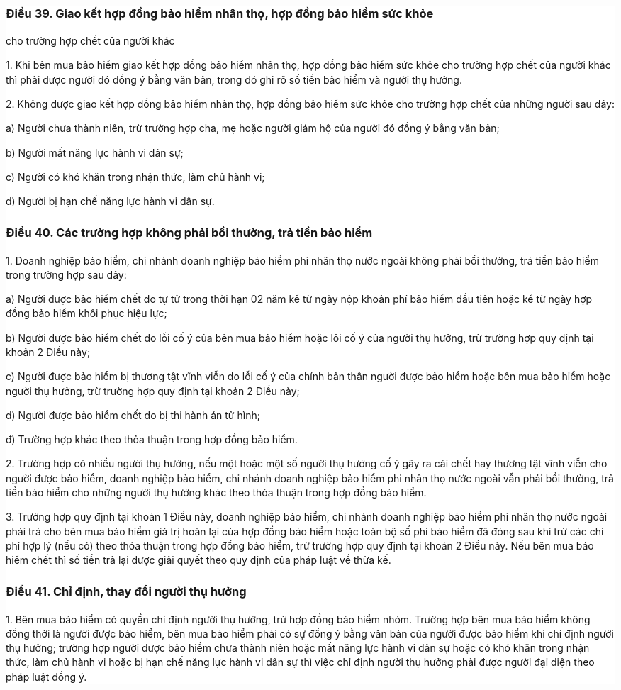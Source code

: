 ### Điều 39\. Giao kết hợp đồng bảo hiểm nhân thọ, hợp đồng bảo hiểm sức khỏe
cho trường hợp chết của người khác

1\. Khi bên mua bảo hiểm giao kết hợp đồng bảo hiểm nhân thọ, hợp đồng bảo
hiểm sức khỏe cho trường hợp chết của người khác thì phải được người đó đồng ý
bằng văn bản, trong đó ghi rõ số tiền bảo hiểm và người thụ hưởng.

2\. Không được giao kết hợp đồng bảo hiểm nhân thọ, hợp đồng bảo hiểm sức khỏe
cho trường hợp chết của những người sau đây:

a) Người chưa thành niên, trừ trường hợp cha, mẹ hoặc người giám hộ của người
đó đồng ý bằng văn bản;

b) Người mất năng lực hành vi dân sự;

c) Người có khó khăn trong nhận thức, làm chủ hành vi;

d) Người bị hạn chế năng lực hành vi dân sự.

### Điều 40\. Các trường hợp không phải bồi thường, trả tiền bảo hiểm

1\. Doanh nghiệp bảo hiểm, chi nhánh doanh nghiệp bảo hiểm phi nhân thọ nước
ngoài không phải bồi thường, trả tiền bảo hiểm trong trường hợp sau đây:

a) Người được bảo hiểm chết do tự tử trong thời hạn 02 năm kể từ ngày nộp
khoản phí bảo hiểm đầu tiên hoặc kể từ ngày hợp đồng bảo hiểm khôi phục hiệu
lực;

b) Người được bảo hiểm chết do lỗi cố ý của bên mua bảo hiểm hoặc lỗi cố ý của
người thụ hưởng, trừ trường hợp quy định tại khoản 2 Điều này;

c) Người được bảo hiểm bị thương tật vĩnh viễn do lỗi cố ý của chính bản thân
người được bảo hiểm hoặc bên mua bảo hiểm hoặc người thụ hưởng, trừ trường hợp
quy định tại khoản 2 Điều này;

d) Người được bảo hiểm chết do bị thi hành án tử hình;

đ) Trường hợp khác theo thỏa thuận trong hợp đồng bảo hiểm.

2\. Trường hợp có nhiều người thụ hưởng, nếu một hoặc một số người thụ hưởng
cố ý gây ra cái chết hay thương tật vĩnh viễn cho người được bảo hiểm, doanh
nghiệp bảo hiểm, chi nhánh doanh nghiệp bảo hiểm phi nhân thọ nước ngoài vẫn
phải bồi thường, trả tiền bảo hiểm cho những người thụ hưởng khác theo thỏa
thuận trong hợp đồng bảo hiểm.

3\. Trường hợp quy định tại khoản 1 Điều này, doanh nghiệp bảo hiểm, chi nhánh
doanh nghiệp bảo hiểm phi nhân thọ nước ngoài phải trả cho bên mua bảo hiểm
giá trị hoàn lại của hợp đồng bảo hiểm hoặc toàn bộ số phí bảo hiểm đã đóng
sau khi trừ các chi phí hợp lý (nếu có) theo thỏa thuận trong hợp đồng bảo
hiểm, trừ trường hợp quy định tại khoản 2 Điều này. Nếu bên mua bảo hiểm chết
thì số tiền trả lại được giải quyết theo quy định của pháp luật về thừa kế.

### Điều 41\. Chỉ định, thay đổi người thụ hưởng

1\. Bên mua bảo hiểm có quyền chỉ định người thụ hưởng, trừ hợp đồng bảo hiểm
nhóm. Trường hợp bên mua bảo hiểm không đồng thời là người được bảo hiểm, bên
mua bảo hiểm phải có sự đồng ý bằng văn bản của người được bảo hiểm khi chỉ
định người thụ hưởng; trường hợp người được bảo hiểm chưa thành niên hoặc mất
năng lực hành vi dân sự hoặc có khó khăn trong nhận thức, làm chủ hành vi hoặc
bị hạn chế năng lực hành vi dân sự thì việc chỉ định người thụ hưởng phải được
người đại diện theo pháp luật đồng ý.
